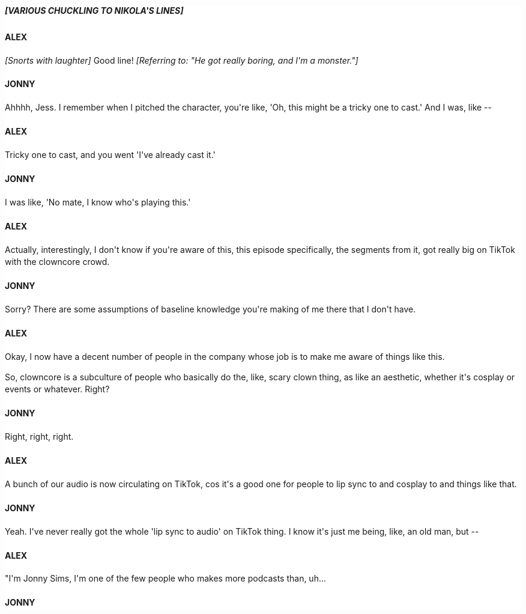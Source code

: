 ##### [VARIOUS CHUCKLING TO NIKOLA'S LINES]

#### ALEX

_[Snorts with laughter]_ Good line! _[Referring to: "He got really boring, and I'm a monster."]_

#### JONNY

Ahhhh, Jess. I remember when I pitched the character, you're like, 'Oh, this might be a tricky one to cast.' And I was, like --

#### ALEX

Tricky one to cast, and you went 'I've already cast it.'

#### JONNY

I was like, 'No mate, I know who's playing this.'

#### ALEX

Actually, interestingly, I don't know if you're aware of this, this episode specifically, the segments from it, got really big on TikTok with the clowncore crowd.

#### JONNY

Sorry? There are some assumptions of baseline knowledge you're making of me there that I don't have.

#### ALEX

Okay, I now have a decent number of people in the company whose job is to make me aware of things like this.

So, clowncore is a subculture of people who basically do the, like, scary clown thing, as like an aesthetic, whether it's cosplay or events or whatever. Right?

#### JONNY

Right, right, right.

#### ALEX

A bunch of our audio is now circulating on TikTok, cos it's a good one for people to lip sync to and cosplay to and things like that.

#### JONNY

Yeah. I've never really got the whole 'lip sync to audio' on TikTok thing. I know it's just me being, like, an old man, but --

#### ALEX

"I'm Jonny Sims, I'm one of the few people who makes more podcasts than, uh...

#### JONNY
